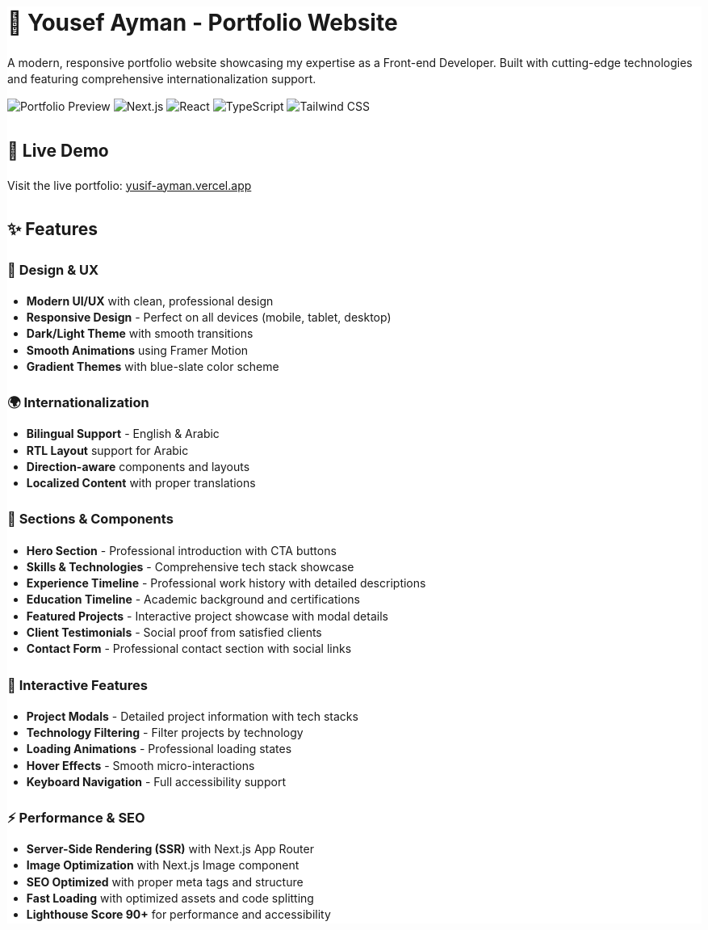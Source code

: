 # 🌟 Yousef Ayman - Portfolio Website

A modern, responsive portfolio website showcasing my expertise as a Front-end Developer. Built with cutting-edge technologies and featuring comprehensive internationalization support.

![Portfolio Preview](https://img.shields.io/badge/Status-Live-brightgreen) ![Next.js](https://img.shields.io/badge/Next.js-15.5.2-black) ![React](https://img.shields.io/badge/React-19.1.0-blue) ![TypeScript](https://img.shields.io/badge/TypeScript-5.x-blue) ![Tailwind CSS](https://img.shields.io/badge/Tailwind%20CSS-4.x-38B2AC)

## 🚀 Live Demo

Visit the live portfolio: [yusif-ayman.vercel.app](https://yusif-ayman.vercel.app)

## ✨ Features

### 🎨 **Design & UX**

- **Modern UI/UX** with clean, professional design
- **Responsive Design** - Perfect on all devices (mobile, tablet, desktop)
- **Dark/Light Theme** with smooth transitions
- **Smooth Animations** using Framer Motion
- **Gradient Themes** with blue-slate color scheme

### 🌍 **Internationalization**

- **Bilingual Support** - English & Arabic
- **RTL Layout** support for Arabic
- **Direction-aware** components and layouts
- **Localized Content** with proper translations

### 📱 **Sections & Components**

- **Hero Section** - Professional introduction with CTA buttons
- **Skills & Technologies** - Comprehensive tech stack showcase
- **Experience Timeline** - Professional work history with detailed descriptions
- **Education Timeline** - Academic background and certifications
- **Featured Projects** - Interactive project showcase with modal details
- **Client Testimonials** - Social proof from satisfied clients
- **Contact Form** - Professional contact section with social links

### 🎯 **Interactive Features**

- **Project Modals** - Detailed project information with tech stacks
- **Technology Filtering** - Filter projects by technology
- **Loading Animations** - Professional loading states
- **Hover Effects** - Smooth micro-interactions
- **Keyboard Navigation** - Full accessibility support

### ⚡ **Performance & SEO**

- **Server-Side Rendering (SSR)** with Next.js App Router
- **Image Optimization** with Next.js Image component
- **SEO Optimized** with proper meta tags and structure
- **Fast Loading** with optimized assets and code splitting
- **Lighthouse Score 90+** for performance and accessibility

